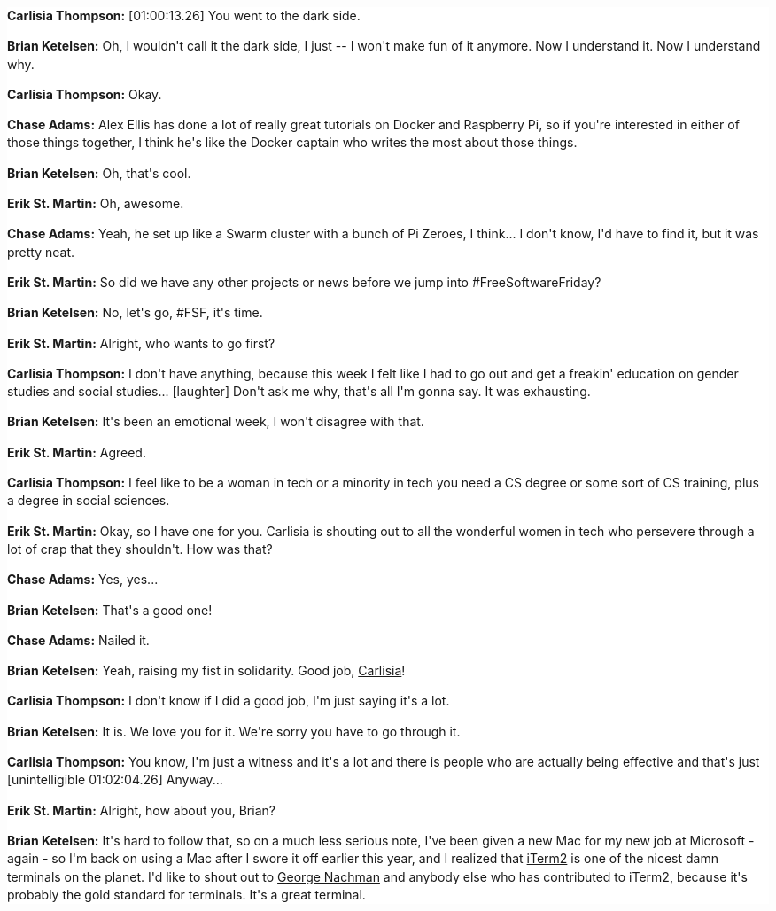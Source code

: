 **Carlisia Thompson:** \[01:00:13.26\] You went to the dark side.

**Brian Ketelsen:** Oh, I wouldn't call it the dark side, I just -- I won't make fun of it anymore. Now I understand it. Now I understand why.

**Carlisia Thompson:** Okay.

**Chase Adams:** Alex Ellis has done a lot of really great tutorials on Docker and Raspberry Pi, so if you're interested in either of those things together, I think he's like the Docker captain who writes the most about those things.

**Brian Ketelsen:** Oh, that's cool.

**Erik St. Martin:** Oh, awesome.

**Chase Adams:** Yeah, he set up like a Swarm cluster with a bunch of Pi Zeroes, I think... I don't know, I'd have to find it, but it was pretty neat.

**Erik St. Martin:** So did we have any other projects or news before we jump into \#FreeSoftwareFriday?

**Brian Ketelsen:** No, let's go, \#FSF, it's time.

**Erik St. Martin:** Alright, who wants to go first?

**Carlisia Thompson:** I don't have anything, because this week I felt like I had to go out and get a freakin' education on gender studies and social studies... \[laughter\] Don't ask me why, that's all I'm gonna say. It was exhausting.

**Brian Ketelsen:** It's been an emotional week, I won't disagree with that.

**Erik St. Martin:** Agreed.

**Carlisia Thompson:** I feel like to be a woman in tech or a minority in tech you need a CS degree or some sort of CS training, plus a degree in social sciences.

**Erik St. Martin:** Okay, so I have one for you. Carlisia is shouting out to all the wonderful women in tech who persevere through a lot of crap that they shouldn't. How was that?

**Chase Adams:** Yes, yes...

**Brian Ketelsen:** That's a good one!

**Chase Adams:** Nailed it.

**Brian Ketelsen:** Yeah, raising my fist in solidarity. Good job, [Carlisia](https://twitter.com/carlisia)!

**Carlisia Thompson:** I don't know if I did a good job, I'm just saying it's a lot.

**Brian Ketelsen:** It is. We love you for it. We're sorry you have to go through it.

**Carlisia Thompson:** You know, I'm just a witness and it's a lot and there is people who are actually being effective and that's just \[unintelligible 01:02:04.26\] Anyway...

**Erik St. Martin:** Alright, how about you, Brian?

**Brian Ketelsen:** It's hard to follow that, so on a much less serious note, I've been given a new Mac for my new job at Microsoft - again - so I'm back on using a Mac after I swore it off earlier this year, and I realized that [iTerm2](https://www.iterm2.com/) is one of the nicest damn terminals on the planet. I'd like to shout out to [George Nachman](https://twitter.com/gnachman) and anybody else who has contributed to iTerm2, because it's probably the gold standard for terminals. It's a great terminal.
